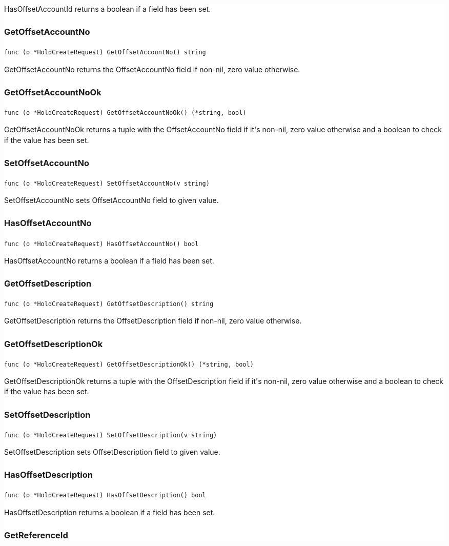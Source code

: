 HasOffsetAccountId returns a boolean if a field has been set.

### GetOffsetAccountNo

`func (o *HoldCreateRequest) GetOffsetAccountNo() string`

GetOffsetAccountNo returns the OffsetAccountNo field if non-nil, zero value otherwise.

### GetOffsetAccountNoOk

`func (o *HoldCreateRequest) GetOffsetAccountNoOk() (*string, bool)`

GetOffsetAccountNoOk returns a tuple with the OffsetAccountNo field if it's non-nil, zero value otherwise
and a boolean to check if the value has been set.

### SetOffsetAccountNo

`func (o *HoldCreateRequest) SetOffsetAccountNo(v string)`

SetOffsetAccountNo sets OffsetAccountNo field to given value.

### HasOffsetAccountNo

`func (o *HoldCreateRequest) HasOffsetAccountNo() bool`

HasOffsetAccountNo returns a boolean if a field has been set.

### GetOffsetDescription

`func (o *HoldCreateRequest) GetOffsetDescription() string`

GetOffsetDescription returns the OffsetDescription field if non-nil, zero value otherwise.

### GetOffsetDescriptionOk

`func (o *HoldCreateRequest) GetOffsetDescriptionOk() (*string, bool)`

GetOffsetDescriptionOk returns a tuple with the OffsetDescription field if it's non-nil, zero value otherwise
and a boolean to check if the value has been set.

### SetOffsetDescription

`func (o *HoldCreateRequest) SetOffsetDescription(v string)`

SetOffsetDescription sets OffsetDescription field to given value.

### HasOffsetDescription

`func (o *HoldCreateRequest) HasOffsetDescription() bool`

HasOffsetDescription returns a boolean if a field has been set.

### GetReferenceId

